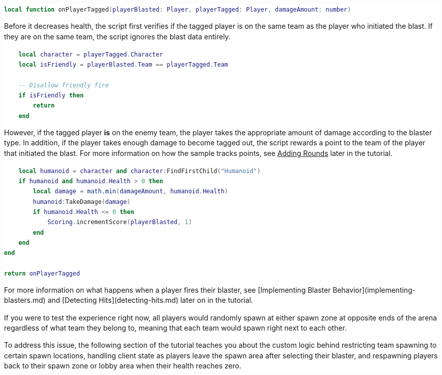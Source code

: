 ```lua
local function onPlayerTagged(playerBlasted: Player, playerTagged: Player, damageAmount: number)
```

Before it decreases health, the script first verifies if the tagged player is on the same team as the player who initiated the blast. If they are on the same team, the script ignores the blast data entirely.

```lua
	local character = playerTagged.Character
	local isFriendly = playerBlasted.Team == playerTagged.Team

	-- Disallow friendly fire
	if isFriendly then
		return
	end
```

However, if the tagged player **is** on the enemy team, the player takes the appropriate amount of damage according to the blaster type. In addition, if the player takes enough damage to become tagged out, the script rewards a point to the team of the player that initiated the blast. For more information on how the sample tracks points, see [Adding Rounds](adding-rounds.md#track-points) later in the tutorial.

```lua
	local humanoid = character and character:FindFirstChild("Humanoid")
	if humanoid and humanoid.Health > 0 then
		local damage = math.min(damageAmount, humanoid.Health)
		humanoid:TakeDamage(damage)
		if humanoid.Health <= 0 then
			Scoring.incrementScore(playerBlasted, 1)
		end
	end
end

return onPlayerTagged
```

<Alert severity="info">
For more information on what happens when a player fires their blaster, see [Implementing Blaster Behavior](implementing-blasters.md) and [Detecting Hits](detecting-hits.md) later on in the tutorial.
</Alert>

If you were to test the experience right now, all players would randomly spawn at either spawn zone at opposite ends of the arena regardless of what team they belong to, meaning that each team would spawn right next to each other.

To address this issue, the following section of the tutorial teaches you about the custom logic behind restricting team spawning to certain spawn locations, handling client state as players leave the spawn area after selecting their blaster, and respawning players back to their spawn zone or lobby area when their health reaches zero.
